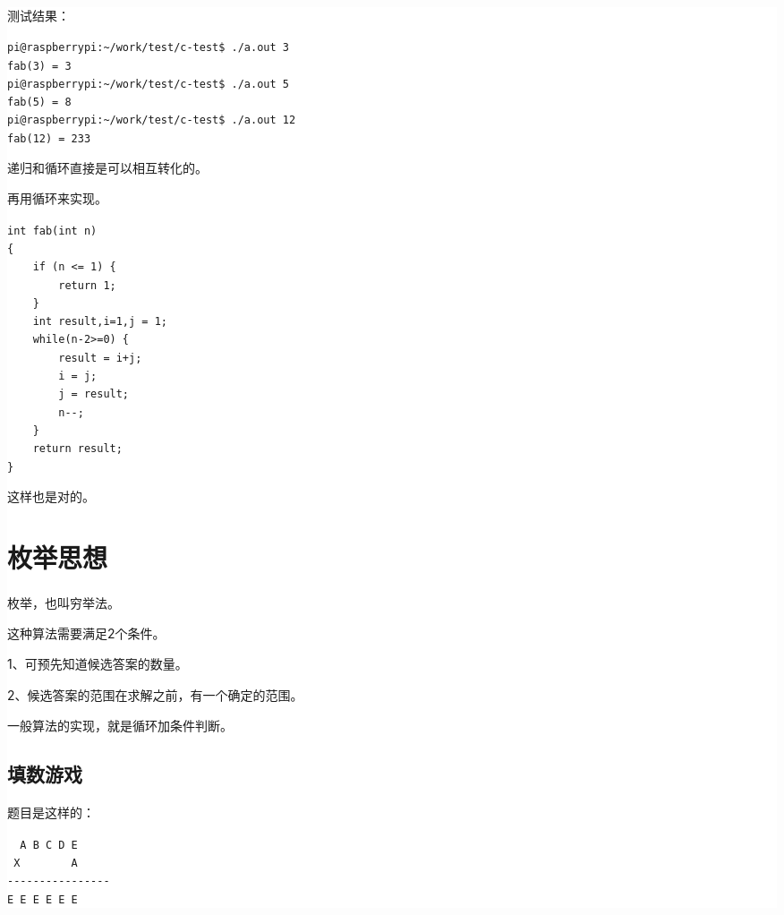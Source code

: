 测试结果：

```
pi@raspberrypi:~/work/test/c-test$ ./a.out 3
fab(3) = 3 
pi@raspberrypi:~/work/test/c-test$ ./a.out 5
fab(5) = 8 
pi@raspberrypi:~/work/test/c-test$ ./a.out 12
fab(12) = 233 
```



递归和循环直接是可以相互转化的。

再用循环来实现。

```
int fab(int n)
{
    if (n <= 1) {
        return 1;
    }
    int result,i=1,j = 1;
    while(n-2>=0) {
        result = i+j;
        i = j;
        j = result;
        n--;
    }
    return result;
}
```

这样也是对的。

# 枚举思想

枚举，也叫穷举法。

这种算法需要满足2个条件。

1、可预先知道候选答案的数量。

2、候选答案的范围在求解之前，有一个确定的范围。

一般算法的实现，就是循环加条件判断。

## 填数游戏

题目是这样的：

```
  A B C D E
 X        A
----------------
E E E E E E
```
